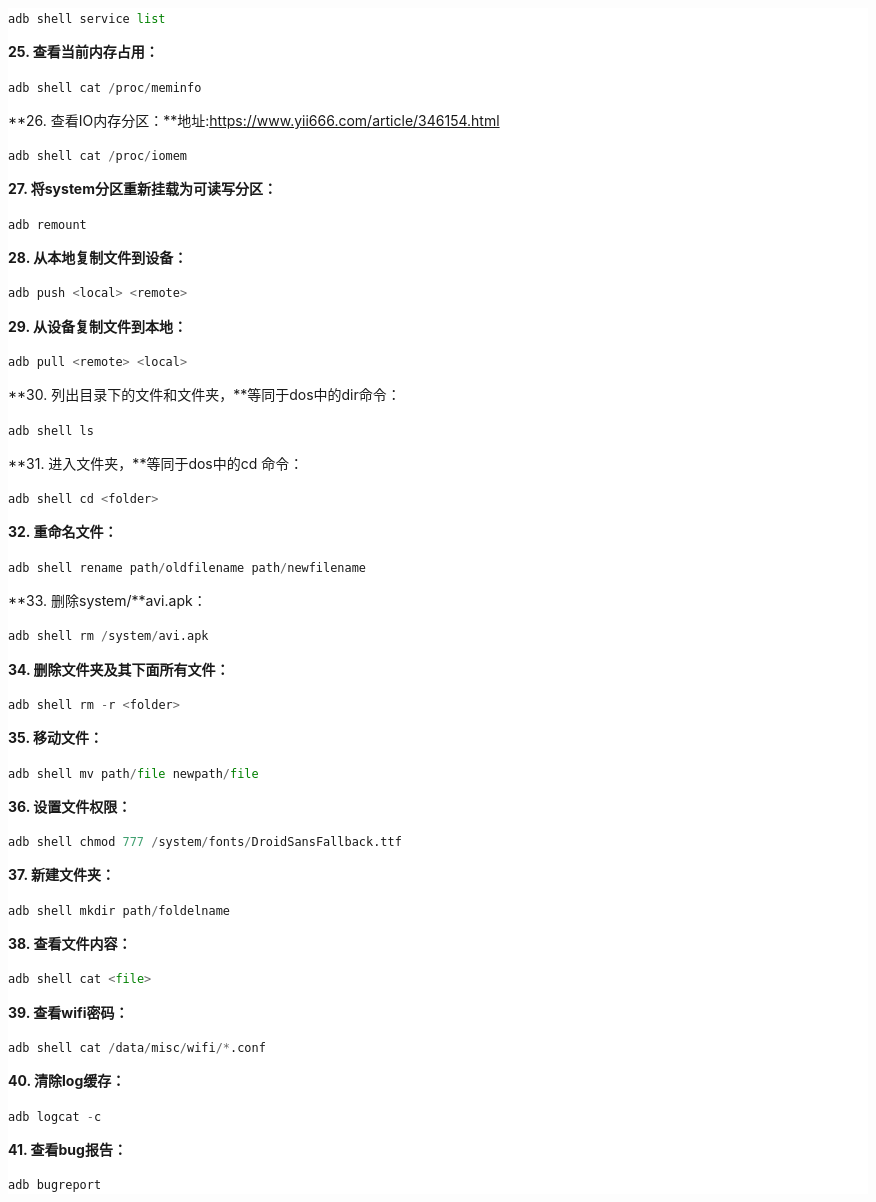 ```python
adb shell service list 
```
**25. 查看当前内存占用：**
```python
adb shell cat /proc/meminfo
```
**26. 查看IO内存分区：**地址:https://www.yii666.com/article/346154.html
```python
adb shell cat /proc/iomem
```
**27. 将system分区重新挂载为可读写分区：**
```python
adb remount
```
**28. 从本地复制文件到设备：**
```python
adb push <local> <remote> 
```
**29. 从设备复制文件到本地：**
```python
adb pull <remote> <local> 
```
**30. 列出目录下的文件和文件夹，**等同于dos中的dir命令：
```python
adb shell ls
```
**31. 进入文件夹，**等同于dos中的cd 命令：
```python
adb shell cd <folder> 
```
**32. 重命名文件：**
```python
adb shell rename path/oldfilename path/newfilename 
```
**33. 删除system/**avi.apk：
```python
adb shell rm /system/avi.apk
```
**34. 删除文件夹及其下面所有文件：**
```python
adb shell rm -r <folder> 
```
**35. 移动文件：**
```python
adb shell mv path/file newpath/file
```
**36. 设置文件权限：**
```python
adb shell chmod 777 /system/fonts/DroidSansFallback.ttf
```
**37. 新建文件夹：**
```python
adb shell mkdir path/foldelname
```
**38. 查看文件内容：**
```python
adb shell cat <file> 
```
**39. 查看wifi密码：**
```python
adb shell cat /data/misc/wifi/*.conf 
```
**40. 清除log缓存：**
```python
adb logcat -c
```
**41. 查看bug报告：**
```python
adb bugreport
```